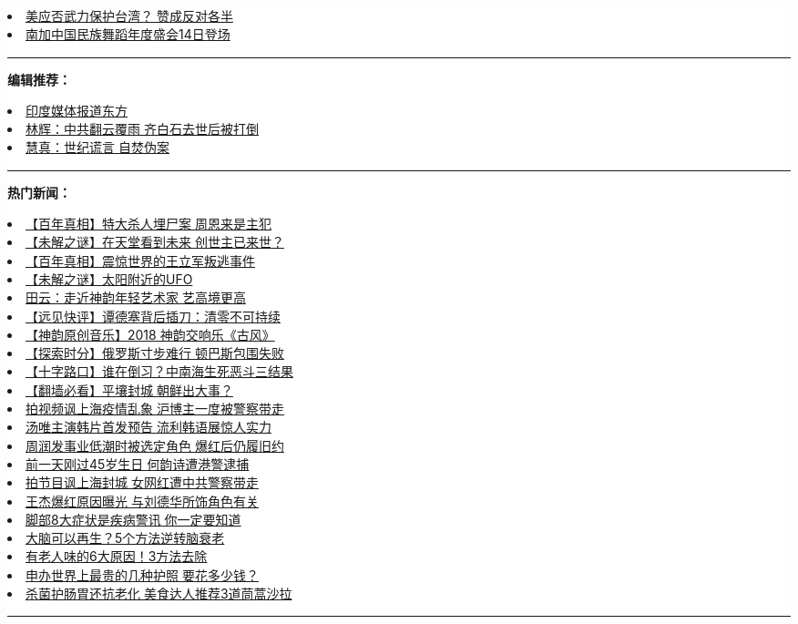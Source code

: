 <li><a href="https://github.com/ychojm359/djy/blob/master/gb/5/5/6/n912600.md#1">美应否武力保护台湾？ 赞成反对各半</a></li>
<li><a href="https://github.com/ychojm359/djy/blob/master/gb/5/5/13/n920245.md#1">南加中国民族舞蹈年度盛会14日登场</a></li>
<hr>


<strong>编辑推荐：</strong>
<li><a href="https://github.com/ychojm359/djy/blob/master/gb/18/10/27/n10812623.md?dfh#1" target="_blank">印度媒体报道东方</a></li><li><a href="https://github.com/tsiac2612/djy/blob/master/gb/18/1/5/n10029772.md#1" target="_blank">林辉：中共翻云覆雨 齐白石去世后被打倒</a></li><li><a href="https://github.com/tsiac2612/djy/blob/master/gb/14/9/25/n4257161.md#1" target="_blank">慧真：世纪谎言  自焚伪案</a></li>
<hr>

<strong>热门新闻：</strong>
<li><a href="https://github.com/ychojm359/djy/blob/master/gb/22/4/20/n13716388.md#1">【百年真相】特大杀人埋尸案 周恩来是主犯</a></li>
<li><a href="https://github.com/ychojm359/djy/blob/master/gb/22/5/5/n13728172.md#1">【未解之谜】在天堂看到未来 创世主已来世？</a></li>
<li><a href="https://github.com/ychojm359/djy/blob/master/gb/22/4/28/n13722757.md#1">【百年真相】震惊世界的王立军叛逃事件</a></li>
<li><a href="https://github.com/ychojm359/djy/blob/master/gb/22/5/8/n13730430.md#1">【未解之谜】太阳附近的UFO</a></li>
<li><a href="https://github.com/ychojm359/djy/blob/master/gb/22/5/3/n13726150.md#1">田云：走近神韵年轻艺术家 艺高境更高</a></li>
<li><a href="https://github.com/ychojm359/djy/blob/master/gb/22/5/11/n13733778.md#1">【远见快评】谭德塞背后插刀：清零不可持续</a></li>
<li><a href="https://github.com/ychojm359/djy/blob/master/gb/22/5/13/n13734942.md#1">【神韵原创音乐】2018 神韵交响乐《古风》</a></li>
<li><a href="https://github.com/ychojm359/djy/blob/master/gb/22/5/11/n13733666.md#1">【探索时分】俄罗斯寸步难行 顿巴斯包围失败</a></li>
<li><a href="https://github.com/ychojm359/djy/blob/master/gb/22/5/11/n13733678.md#1">【十字路口】谁在倒习？中南海生死恶斗三结果</a></li>
<li><a href="https://github.com/ychojm359/djy/blob/master/gb/22/5/11/n13732728.md#1">【翻墙必看】平壤封城 朝鲜出大事？</a></li>
<li><a href="https://github.com/ychojm359/djy/blob/master/gb/22/5/11/n13733696.md#1">拍视频讽上海疫情乱象 沪博主一度被警察带走</a></li>
<li><a href="https://github.com/ychojm359/djy/blob/master/gb/22/5/10/n13732417.md#1">汤唯主演韩片首发预告 流利韩语展惊人实力</a></li>
<li><a href="https://github.com/ychojm359/djy/blob/master/gb/22/5/10/n13732486.md#1">周润发事业低潮时被选定角色 爆红后仍履旧约</a></li>
<li><a href="https://github.com/ychojm359/djy/blob/master/gb/22/5/11/n13733649.md#1">前一天刚过45岁生日 何韵诗遭港警逮捕</a></li>
<li><a href="https://github.com/ychojm359/djy/blob/master/gb/22/5/11/n13733719.md#1">拍节目讽上海封城 女网红遭中共警察带走</a></li>
<li><a href="https://github.com/ychojm359/djy/blob/master/gb/22/5/9/n13731611.md#1">王杰爆红原因曝光 与刘德华所饰角色有关</a></li>
<li><a href="https://github.com/ychojm359/djy/blob/master/gb/22/5/10/n13732440.md#1">脚部8大症状是疾病警讯 你一定要知道</a></li>
<li><a href="https://github.com/ychojm359/djy/blob/master/gb/22/5/4/n13727100.md#1">大脑可以再生？5个方法逆转脑衰老</a></li>
<li><a href="https://github.com/ychojm359/djy/blob/master/gb/22/5/11/n13733724.md#1">有老人味的6大原因！3方法去除</a></li>
<li><a href="https://github.com/ychojm359/djy/blob/master/gb/22/5/10/n13731836.md#1">申办世界上最贵的几种护照 要花多少钱？</a></li>
<li><a href="https://github.com/ychojm359/djy/blob/master/gb/22/5/10/n13732501.md#1">杀菌护肠胃还抗老化 美食达人推荐3道茼蒿沙拉</a></li>
<hr>
